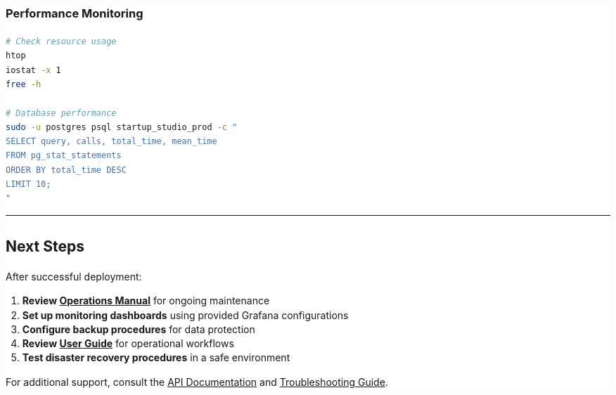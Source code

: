 ### Performance Monitoring

```bash
# Check resource usage
htop
iostat -x 1
free -h

# Database performance
sudo -u postgres psql startup_studio_prod -c "
SELECT query, calls, total_time, mean_time 
FROM pg_stat_statements 
ORDER BY total_time DESC 
LIMIT 10;
"
```

---

## Next Steps

After successful deployment:

1. **Review [Operations Manual](operations-manual.md)** for ongoing maintenance
2. **Set up monitoring dashboards** using provided Grafana configurations
3. **Configure backup procedures** for data protection
4. **Review [User Guide](user-guide.md)** for operational workflows
5. **Test disaster recovery procedures** in a safe environment

For additional support, consult the [API Documentation](api-documentation.md) and [Troubleshooting Guide](operations-manual.md#troubleshooting).